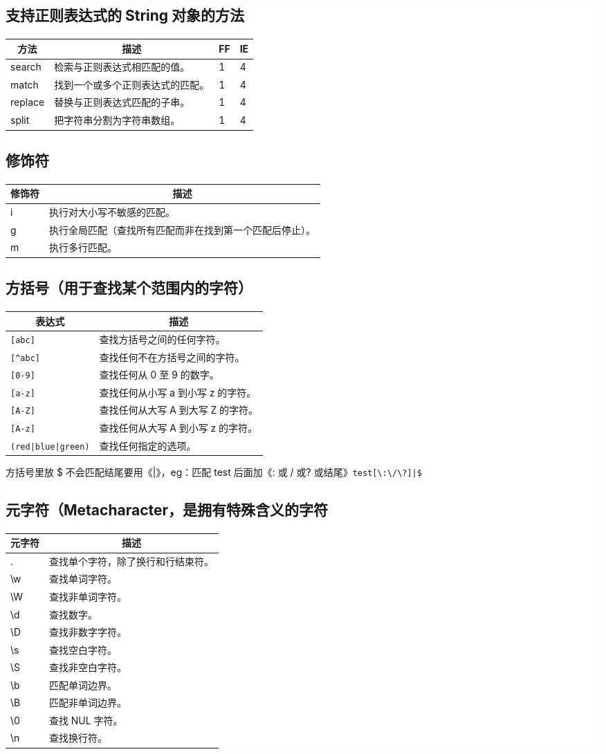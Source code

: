 ## 支持正则表达式的 String 对象的方法

| 方法      | 描述               | FF  | IE  |
| ------- | ---------------- | --- | --- |
| search  | 检索与正则表达式相匹配的值。   | 1   | 4   |
| match   | 找到一个或多个正则表达式的匹配。 | 1   | 4   |
| replace | 替换与正则表达式匹配的子串。   | 1   | 4   |
| split   | 把字符串分割为字符串数组。    | 1   | 4   |

## 修饰符

| 修饰符 | 描述                           |
| --- | ---------------------------- |
| i   | 执行对大小写不敏感的匹配。                |
| g   | 执行全局匹配（查找所有匹配而非在找到第一个匹配后停止）。 |
| m   | 执行多行匹配。                      |

## 方括号（用于查找某个范围内的字符）

| 表达式                  | 描述                   |
| -------------------- | -------------------- |
| `[abc]`              | 查找方括号之间的任何字符。        |
| `[^abc]`             | 查找任何不在方括号之间的字符。      |
| `[0-9]`              | 查找任何从 0 至 9 的数字。     |
| `[a-z]`              | 查找任何从小写 a 到小写 z 的字符。 |
| `[A-Z]`              | 查找任何从大写 A 到大写 Z 的字符。 |
| `[A-z]`              | 查找任何从大写 A 到小写 z 的字符。 |
| `(red\|blue\|green)` | 查找任何指定的选项。           |

方括号里放 $ 不会匹配结尾要用《|》，eg：匹配 test 后面加《: 或 / 或? 或结尾》`test[\:\/\?]|$`

## 元字符（Metacharacter，是拥有特殊含义的字符

| 元字符     | 描述                            |
| ------- | ----------------------------- |
| .       | 查找单个字符，除了换行和行结束符。             |
| \\w     | 查找单词字符。                       |
| \\W     | 查找非单词字符。                      |
| \\d     | 查找数字。                         |
| \\D     | 查找非数字字符。                      |
| \\s     | 查找空白字符。                       |
| \\S     | 查找非空白字符。                      |
| \\b     | 匹配单词边界。                       |
| \\B     | 匹配非单词边界。                      |
| \\0     | 查找 NUL 字符。                    |
| \\n     | 查找换行符。                        |